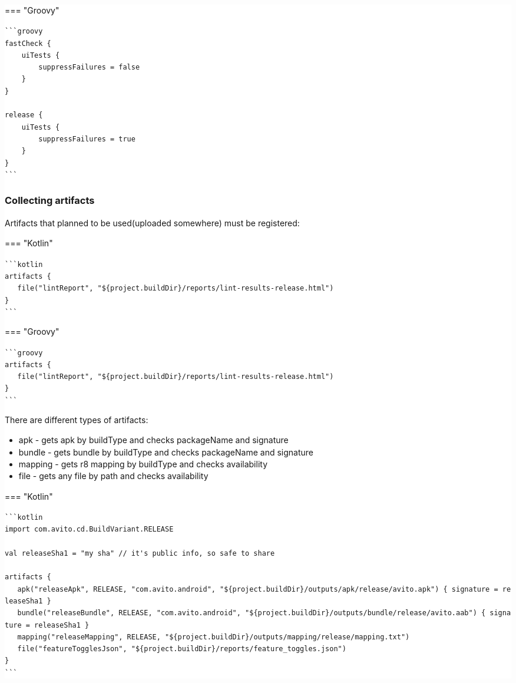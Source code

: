 === "Groovy"

    ```groovy
    fastCheck {
        uiTests { 
            suppressFailures = false 
        }
    }
    
    release {
        uiTests { 
            suppressFailures = true 
        }
    }
    ```

### Collecting artifacts

Artifacts that planned to be used(uploaded somewhere) must be registered:

=== "Kotlin"

    ```kotlin
    artifacts {
       file("lintReport", "${project.buildDir}/reports/lint-results-release.html")
    }
    ```

=== "Groovy"

    ```groovy
    artifacts {
       file("lintReport", "${project.buildDir}/reports/lint-results-release.html")
    }
    ```

There are different types of artifacts:

- apk - gets apk by buildType and checks packageName and signature
- bundle - gets bundle by buildType and checks packageName and signature
- mapping - gets r8 mapping by buildType and checks availability
- file - gets any file by path and checks availability

=== "Kotlin"

    ```kotlin
    import com.avito.cd.BuildVariant.RELEASE
    
    val releaseSha1 = "my sha" // it's public info, so safe to share
    
    artifacts {
       apk("releaseApk", RELEASE, "com.avito.android", "${project.buildDir}/outputs/apk/release/avito.apk") { signature = releaseSha1 }
       bundle("releaseBundle", RELEASE, "com.avito.android", "${project.buildDir}/outputs/bundle/release/avito.aab") { signature = releaseSha1 }
       mapping("releaseMapping", RELEASE, "${project.buildDir}/outputs/mapping/release/mapping.txt")
       file("featureTogglesJson", "${project.buildDir}/reports/feature_toggles.json")
    }
    ```
